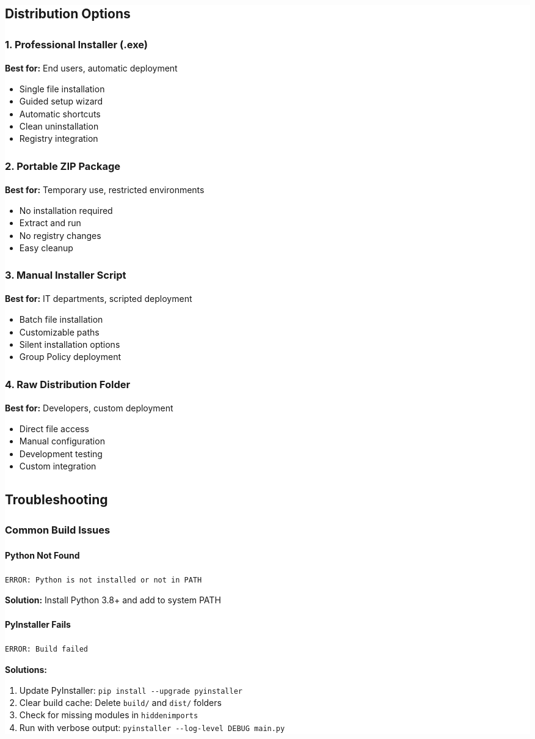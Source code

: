 ## Distribution Options

### 1. Professional Installer (.exe)
**Best for:** End users, automatic deployment
- Single file installation
- Guided setup wizard
- Automatic shortcuts
- Clean uninstallation
- Registry integration

### 2. Portable ZIP Package
**Best for:** Temporary use, restricted environments
- No installation required
- Extract and run
- No registry changes
- Easy cleanup

### 3. Manual Installer Script
**Best for:** IT departments, scripted deployment
- Batch file installation
- Customizable paths
- Silent installation options
- Group Policy deployment

### 4. Raw Distribution Folder
**Best for:** Developers, custom deployment
- Direct file access
- Manual configuration
- Development testing
- Custom integration

## Troubleshooting

### Common Build Issues

#### Python Not Found
```
ERROR: Python is not installed or not in PATH
```
**Solution:** Install Python 3.8+ and add to system PATH

#### PyInstaller Fails
```
ERROR: Build failed
```
**Solutions:**
1. Update PyInstaller: `pip install --upgrade pyinstaller`
2. Clear build cache: Delete `build/` and `dist/` folders
3. Check for missing modules in `hiddenimports`
4. Run with verbose output: `pyinstaller --log-level DEBUG main.py`
